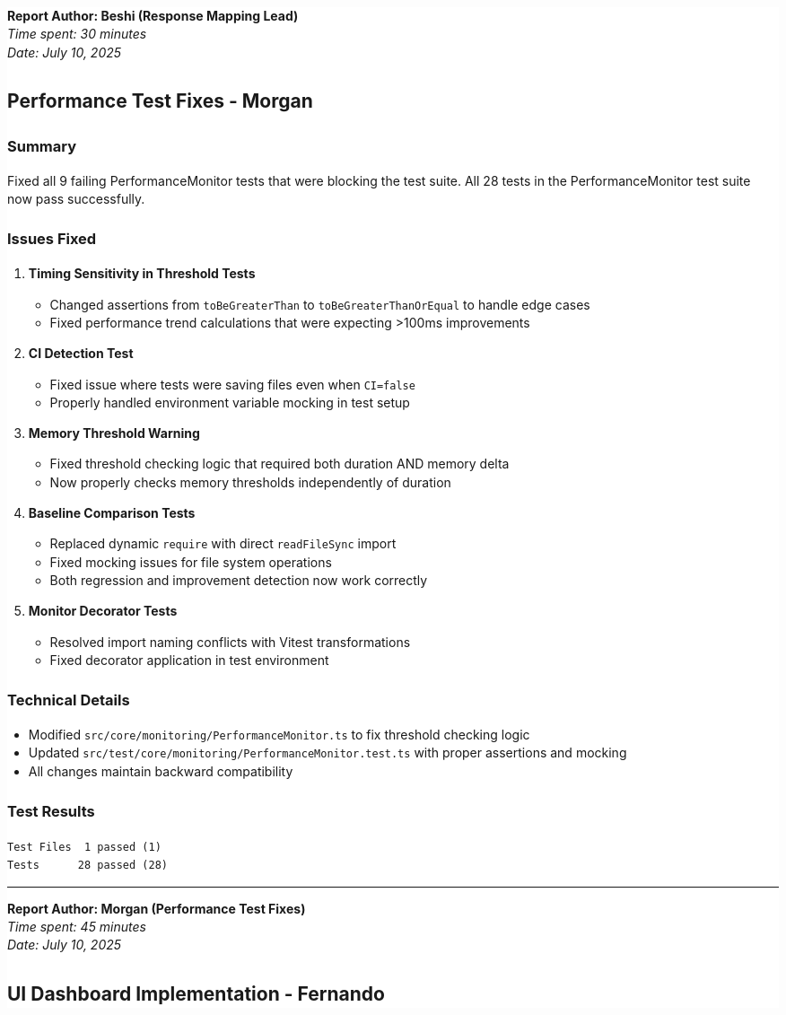 
**Report Author: Beshi (Response Mapping Lead)**  
_Time spent: 30 minutes_  
_Date: July 10, 2025_

## Performance Test Fixes - Morgan

### Summary

Fixed all 9 failing PerformanceMonitor tests that were blocking the test suite. All 28 tests in the PerformanceMonitor test suite now pass successfully.

### Issues Fixed

1. **Timing Sensitivity in Threshold Tests**
   - Changed assertions from `toBeGreaterThan` to `toBeGreaterThanOrEqual` to handle edge cases
   - Fixed performance trend calculations that were expecting >100ms improvements

2. **CI Detection Test**
   - Fixed issue where tests were saving files even when `CI=false`
   - Properly handled environment variable mocking in test setup

3. **Memory Threshold Warning**
   - Fixed threshold checking logic that required both duration AND memory delta
   - Now properly checks memory thresholds independently of duration

4. **Baseline Comparison Tests**
   - Replaced dynamic `require` with direct `readFileSync` import
   - Fixed mocking issues for file system operations
   - Both regression and improvement detection now work correctly

5. **Monitor Decorator Tests**
   - Resolved import naming conflicts with Vitest transformations
   - Fixed decorator application in test environment

### Technical Details

- Modified `src/core/monitoring/PerformanceMonitor.ts` to fix threshold checking logic
- Updated `src/test/core/monitoring/PerformanceMonitor.test.ts` with proper assertions and mocking
- All changes maintain backward compatibility

### Test Results

```
Test Files  1 passed (1)
Tests      28 passed (28)
```

---

**Report Author: Morgan (Performance Test Fixes)**  
_Time spent: 45 minutes_  
_Date: July 10, 2025_

## UI Dashboard Implementation - Fernando
